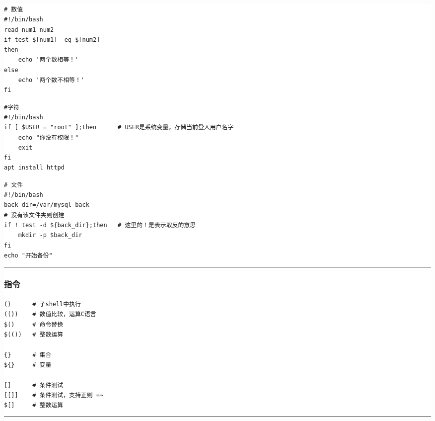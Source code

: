
```shell
# 数值
#!/bin/bash
read num1 num2
if test $[num1] -eq $[num2]
then
    echo '两个数相等！'
else
    echo '两个数不相等！'
fi
```

```shell
#字符
#!/bin/bash
if [ $USER = "root" ];then		# USER是系统变量，存储当前登入用户名字
	echo "你没有权限！"
	exit
fi
apt install httpd 
```

```shell
# 文件
#!/bin/bash
back_dir=/var/mysql_back
# 没有该文件夹则创建
if ! test -d ${back_dir};then	# 这里的！是表示取反的意思
	mkdir -p $back_dir
fi
echo "开始备份"
```



---



### 指令

```shell
()		# 子shell中执行
(())	# 数值比较，运算C语言
$()		# 命令替换
$(())	# 整数运算

{}		# 集合
${}		# 变量

[]		# 条件测试
[[]]	# 条件测试，支持正则 =~
$[]		# 整数运算
```

---
